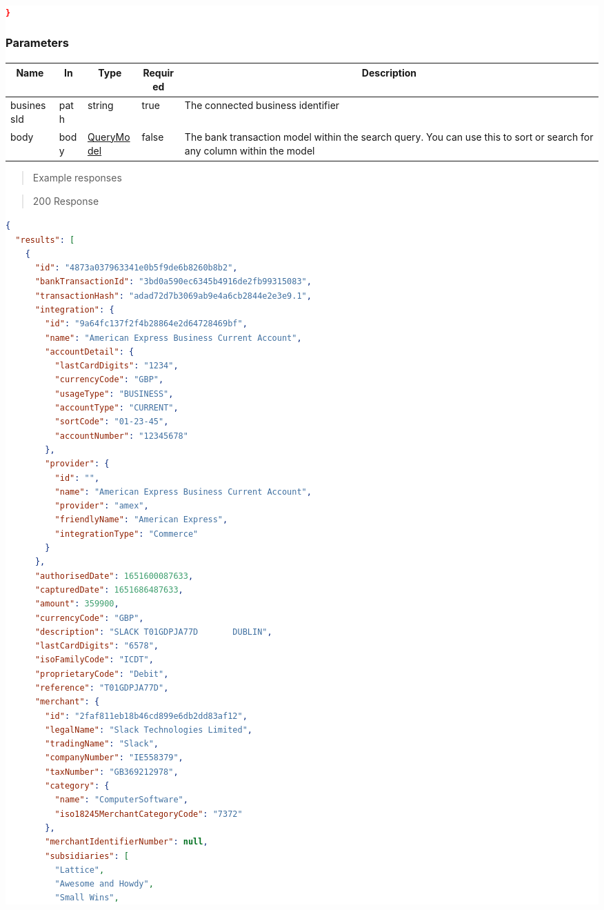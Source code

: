 ```json
}
```

<h3 id="get-bank-transactions-parameters">Parameters</h3>

|Name|In|Type|Required|Description|
|---|---|---|---|---|
|businessId|path|string|true|The connected business identifier|
|body|body|[QueryModel](#schemaquerymodel)|false|The bank transaction model within the search query. You can use this to sort or search for any column within the model|

> Example responses

> 200 Response

```json
{
  "results": [
    {
      "id": "4873a037963341e0b5f9de6b8260b8b2",
      "bankTransactionId": "3bd0a590ec6345b4916de2fb99315083",
      "transactionHash": "adad72d7b3069ab9e4a6cb2844e2e3e9.1",
      "integration": {
        "id": "9a64fc137f2f4b28864e2d64728469bf",
        "name": "American Express Business Current Account",
        "accountDetail": {
          "lastCardDigits": "1234",
          "currencyCode": "GBP",
          "usageType": "BUSINESS",
          "accountType": "CURRENT",
          "sortCode": "01-23-45",
          "accountNumber": "12345678"
        },
        "provider": {
          "id": "",
          "name": "American Express Business Current Account",
          "provider": "amex",
          "friendlyName": "American Express",
          "integrationType": "Commerce"
        }
      },
      "authorisedDate": 1651600087633,
      "capturedDate": 1651686487633,
      "amount": 359900,
      "currencyCode": "GBP",
      "description": "SLACK T01GDPJA77D       DUBLIN",
      "lastCardDigits": "6578",
      "isoFamilyCode": "ICDT",
      "proprietaryCode": "Debit",
      "reference": "T01GDPJA77D",
      "merchant": {
        "id": "2faf811eb18b46cd899e6db2dd83af12",
        "legalName": "Slack Technologies Limited",
        "tradingName": "Slack",
        "companyNumber": "IE558379",
        "taxNumber": "GB369212978",
        "category": {
          "name": "ComputerSoftware",
          "iso18245MerchantCategoryCode": "7372"
        },
        "merchantIdentifierNumber": null,
        "subsidiaries": [
          "Lattice",
          "Awesome and Howdy",
          "Small Wins",
```